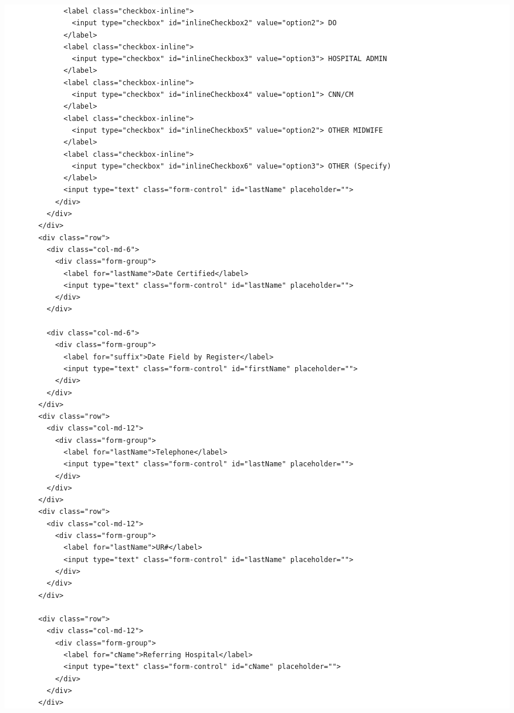                   <label class="checkbox-inline">
                    <input type="checkbox" id="inlineCheckbox2" value="option2"> DO
                  </label>
                  <label class="checkbox-inline">
                    <input type="checkbox" id="inlineCheckbox3" value="option3"> HOSPITAL ADMIN
                  </label>
                  <label class="checkbox-inline">
                    <input type="checkbox" id="inlineCheckbox4" value="option1"> CNN/CM
                  </label>
                  <label class="checkbox-inline">
                    <input type="checkbox" id="inlineCheckbox5" value="option2"> OTHER MIDWIFE
                  </label>
                  <label class="checkbox-inline">
                    <input type="checkbox" id="inlineCheckbox6" value="option3"> OTHER (Specify)
                  </label>
                  <input type="text" class="form-control" id="lastName" placeholder="">
                </div>
              </div>
            </div>
            <div class="row">
              <div class="col-md-6">
                <div class="form-group">
                  <label for="lastName">Date Certified</label>
                  <input type="text" class="form-control" id="lastName" placeholder="">
                </div>
              </div>

              <div class="col-md-6">
                <div class="form-group">
                  <label for="suffix">Date Field by Register</label>
                  <input type="text" class="form-control" id="firstName" placeholder="">
                </div>
              </div>
            </div>
            <div class="row">
              <div class="col-md-12">
                <div class="form-group">
                  <label for="lastName">Telephone</label>
                  <input type="text" class="form-control" id="lastName" placeholder="">
                </div>
              </div>
            </div>
            <div class="row">
              <div class="col-md-12">
                <div class="form-group">
                  <label for="lastName">UR#</label>
                  <input type="text" class="form-control" id="lastName" placeholder="">
                </div>
              </div>
            </div>
            
            <div class="row">
              <div class="col-md-12">
                <div class="form-group">
                  <label for="cName">Referring Hospital</label>
                  <input type="text" class="form-control" id="cName" placeholder="">
                </div>
              </div>
            </div>
